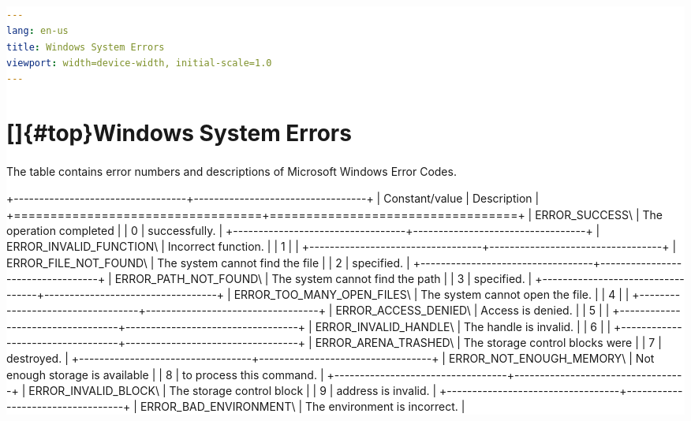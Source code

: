 ```yaml
---
lang: en-us
title: Windows System Errors
viewport: width=device-width, initial-scale=1.0
---
```


# []{#top}Windows System Errors

The table contains error numbers and descriptions of Microsoft Windows
Error Codes.

+----------------------------------+----------------------------------+
| Constant/value                   | Description                      |
+==================================+==================================+
| ERROR_SUCCESS\                   | The operation completed          |
| 0                                | successfully.                    |
+----------------------------------+----------------------------------+
| ERROR_INVALID_FUNCTION\          | Incorrect function.              |
| 1                                |                                  |
+----------------------------------+----------------------------------+
| ERROR_FILE_NOT_FOUND\            | The system cannot find the file  |
| 2                                | specified.                       |
+----------------------------------+----------------------------------+
| ERROR_PATH_NOT_FOUND\            | The system cannot find the path  |
| 3                                | specified.                       |
+----------------------------------+----------------------------------+
| ERROR_TOO_MANY_OPEN_FILES\       | The system cannot open the file. |
| 4                                |                                  |
+----------------------------------+----------------------------------+
| ERROR_ACCESS_DENIED\             | Access is denied.                |
| 5                                |                                  |
+----------------------------------+----------------------------------+
| ERROR_INVALID_HANDLE\            | The handle is invalid.           |
| 6                                |                                  |
+----------------------------------+----------------------------------+
| ERROR_ARENA_TRASHED\             | The storage control blocks were  |
| 7                                | destroyed.                       |
+----------------------------------+----------------------------------+
| ERROR_NOT_ENOUGH_MEMORY\         | Not enough storage is available  |
| 8                                | to process this command.         |
+----------------------------------+----------------------------------+
| ERROR_INVALID_BLOCK\             | The storage control block        |
| 9                                | address is invalid.              |
+----------------------------------+----------------------------------+
| ERROR_BAD_ENVIRONMENT\           | The environment is incorrect.    |